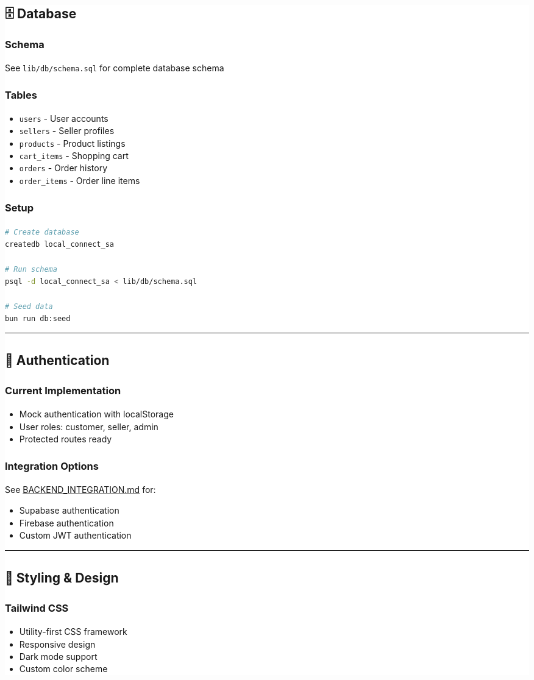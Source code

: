 
## 🗄️ Database

### Schema
See `lib/db/schema.sql` for complete database schema

### Tables
- `users` - User accounts
- `sellers` - Seller profiles
- `products` - Product listings
- `cart_items` - Shopping cart
- `orders` - Order history
- `order_items` - Order line items

### Setup
```bash
# Create database
createdb local_connect_sa

# Run schema
psql -d local_connect_sa < lib/db/schema.sql

# Seed data
bun run db:seed
```

---

## 🔐 Authentication

### Current Implementation
- Mock authentication with localStorage
- User roles: customer, seller, admin
- Protected routes ready

### Integration Options
See [BACKEND_INTEGRATION.md](./BACKEND_INTEGRATION.md) for:
- Supabase authentication
- Firebase authentication
- Custom JWT authentication

---

## 🎨 Styling & Design

### Tailwind CSS
- Utility-first CSS framework
- Responsive design
- Dark mode support
- Custom color scheme
